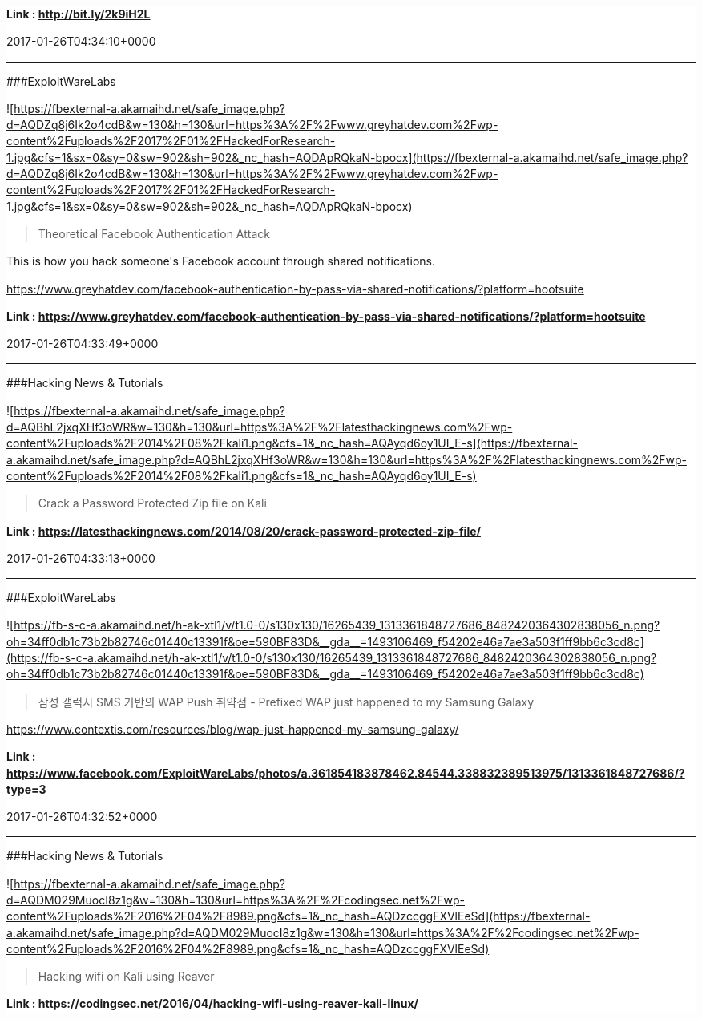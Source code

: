 **Link : <http://bit.ly/2k9iH2L>**

2017-01-26T04:34:10+0000

---

###ExploitWareLabs

![https://fbexternal-a.akamaihd.net/safe_image.php?d=AQDZq8j6Ik2o4cdB&w=130&h=130&url=https%3A%2F%2Fwww.greyhatdev.com%2Fwp-content%2Fuploads%2F2017%2F01%2FHackedForResearch-1.jpg&cfs=1&sx=0&sy=0&sw=902&sh=902&_nc_hash=AQDApRQkaN-bpocx](https://fbexternal-a.akamaihd.net/safe_image.php?d=AQDZq8j6Ik2o4cdB&w=130&h=130&url=https%3A%2F%2Fwww.greyhatdev.com%2Fwp-content%2Fuploads%2F2017%2F01%2FHackedForResearch-1.jpg&cfs=1&sx=0&sy=0&sw=902&sh=902&_nc_hash=AQDApRQkaN-bpocx)

>Theoretical Facebook Authentication Attack 

This is how you hack someone's Facebook account through shared notifications.

https://www.greyhatdev.com/facebook-authentication-by-pass-via-shared-notifications/?platform=hootsuite

**Link : <https://www.greyhatdev.com/facebook-authentication-by-pass-via-shared-notifications/?platform=hootsuite>**

2017-01-26T04:33:49+0000

---

###Hacking News & Tutorials

![https://fbexternal-a.akamaihd.net/safe_image.php?d=AQBhL2jxqXHf3oWR&w=130&h=130&url=https%3A%2F%2Flatesthackingnews.com%2Fwp-content%2Fuploads%2F2014%2F08%2Fkali1.png&cfs=1&_nc_hash=AQAyqd6oy1UI_E-s](https://fbexternal-a.akamaihd.net/safe_image.php?d=AQBhL2jxqXHf3oWR&w=130&h=130&url=https%3A%2F%2Flatesthackingnews.com%2Fwp-content%2Fuploads%2F2014%2F08%2Fkali1.png&cfs=1&_nc_hash=AQAyqd6oy1UI_E-s)

>Crack a Password Protected Zip file on Kali

**Link : <https://latesthackingnews.com/2014/08/20/crack-password-protected-zip-file/>**

2017-01-26T04:33:13+0000

---

###ExploitWareLabs

![https://fb-s-c-a.akamaihd.net/h-ak-xtl1/v/t1.0-0/s130x130/16265439_1313361848727686_8482420364302838056_n.png?oh=34ff0db1c73b2b82746c01440c13391f&oe=590BF83D&__gda__=1493106469_f54202e46a7ae3a503f1ff9bb6c3cd8c](https://fb-s-c-a.akamaihd.net/h-ak-xtl1/v/t1.0-0/s130x130/16265439_1313361848727686_8482420364302838056_n.png?oh=34ff0db1c73b2b82746c01440c13391f&oe=590BF83D&__gda__=1493106469_f54202e46a7ae3a503f1ff9bb6c3cd8c)

>삼성 갤럭시 SMS 기반의 WAP Push 취약점 - Prefixed
WAP just happened to my Samsung Galaxy

https://www.contextis.com/resources/blog/wap-just-happened-my-samsung-galaxy/

**Link : <https://www.facebook.com/ExploitWareLabs/photos/a.361854183878462.84544.338832389513975/1313361848727686/?type=3>**

2017-01-26T04:32:52+0000

---

###Hacking News & Tutorials

![https://fbexternal-a.akamaihd.net/safe_image.php?d=AQDM029MuocI8z1g&w=130&h=130&url=https%3A%2F%2Fcodingsec.net%2Fwp-content%2Fuploads%2F2016%2F04%2F8989.png&cfs=1&_nc_hash=AQDzccggFXVlEeSd](https://fbexternal-a.akamaihd.net/safe_image.php?d=AQDM029MuocI8z1g&w=130&h=130&url=https%3A%2F%2Fcodingsec.net%2Fwp-content%2Fuploads%2F2016%2F04%2F8989.png&cfs=1&_nc_hash=AQDzccggFXVlEeSd)

>Hacking wifi on Kali using Reaver

**Link : <https://codingsec.net/2016/04/hacking-wifi-using-reaver-kali-linux/>**
